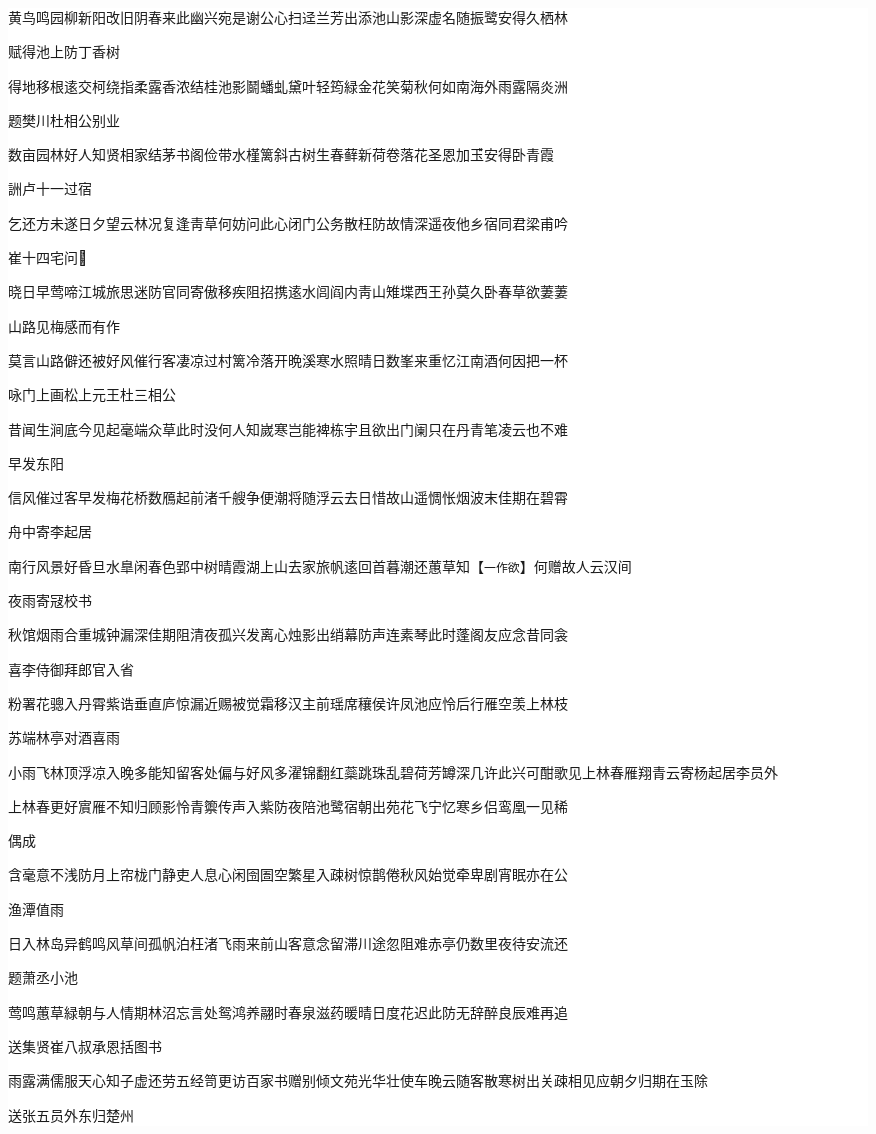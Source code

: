 黄鸟鸣园柳新阳改旧阴春来此幽兴宛是谢公心扫迳兰芳出添池山影深虚名随振鹭安得久栖林  

赋得池上防丁香树  

得地移根逺交柯绕指柔露香浓结桂池影鬬蟠虬黛叶轻筠緑金花笑菊秋何如南海外雨露隔炎洲  

题樊川杜相公别业  

数亩园林好人知贤相家结茅书阁俭带水槿篱斜古树生春藓新荷卷落花圣恩加玉安得卧青霞  

詶卢十一过宿  

乞还方未遂日夕望云林况复逢靑草何妨问此心闭门公务散枉防故情深遥夜他乡宿同君梁甫吟  

崔十四宅问  

晓日早莺啼江城旅思迷防官同寄傲移疾阻招携逺水闾阎内靑山雉堞西王孙莫久卧春草欲萋萋  

山路见梅感而有作  

莫言山路僻还被好风催行客凄凉过村篱冷落开晩溪寒水照晴日数峯来重忆江南酒何因把一杯  

咏门上画松上元王杜三相公  

昔闻生涧底今见起毫端众草此时没何人知嵗寒岂能裨栋宇且欲出门阑只在丹青笔凌云也不难  

早发东阳  

信风催过客早发梅花桥数鴈起前渚千艘争便潮将随浮云去日惜故山遥惆怅烟波末佳期在碧霄  

舟中寄李起居  

南行风景好昏旦水臯闲春色郢中树晴霞湖上山去家旅帆逺回首暮潮还蕙草知【`一作欲`】何赠故人云汉间  

夜雨寄冦校书  

秋馆烟雨合重城钟漏深佳期阻清夜孤兴发离心烛影出绡幕防声连素琴此时蓬阁友应念昔同衾  

喜李侍御拜郎官入省  

粉署花骢入丹霄紫诰垂直庐惊漏近赐被觉霜移汉主前瑶席穰侯许凤池应怜后行雁空羡上林枝  

苏端林亭对酒喜雨  

小雨飞林顶浮凉入晚多能知留客处偏与好风多濯锦翻红蘂跳珠乱碧荷芳罇深几许此兴可酣歌见上林春雁翔青云寄杨起居李员外  

上林春更好賔雁不知归顾影怜青籞传声入紫防夜陪池鹭宿朝出苑花飞宁忆寒乡侣鸾凰一见稀  

偶成  

含毫意不浅防月上帘栊门静吏人息心闲囹圄空繁星入疎树惊鹊倦秋风始觉牵卑剧宵眠亦在公  

渔潭值雨  

日入林岛异鹤鸣风草间孤帆泊枉渚飞雨来前山客意念留滞川途忽阻难赤亭仍数里夜待安流还  

题萧丞小池  

莺鸣蕙草緑朝与人情期林沼忘言处鸳鸿养翮时春泉滋药暖晴日度花迟此防无辞醉良辰难再追  

送集贤崔八叔承恩括图书  

雨露满儒服天心知子虚还劳五经笥更访百家书赠别倾文苑光华壮使车晚云随客散寒树出关疎相见应朝夕归期在玉除  

送张五员外东归楚州  
